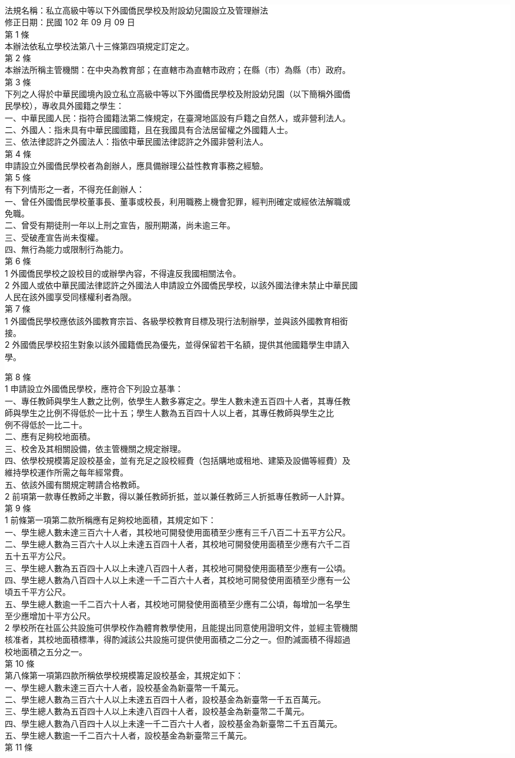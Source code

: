 法規名稱：私立高級中等以下外國僑民學校及附設幼兒園設立及管理辦法  
修正日期：民國 102 年 09 月 09 日  
第 1 條  
本辦法依私立學校法第八十三條第四項規定訂定之。  
第 2 條  
本辦法所稱主管機關：在中央為教育部；在直轄市為直轄市政府；在縣（市）為縣（市）政府。  
第 3 條  
下列之人得於中華民國境內設立私立高級中等以下外國僑民學校及附設幼兒園（以下簡稱外國僑  
民學校），專收具外國籍之學生：  
一、中華民國人民：指符合國籍法第二條規定，在臺灣地區設有戶籍之自然人，或非營利法人。  
二、外國人：指未具有中華民國國籍，且在我國具有合法居留權之外國籍人士。  
三、依法律認許之外國法人：指依中華民國法律認許之外國非營利法人。  
第 4 條  
申請設立外國僑民學校者為創辦人，應具備辦理公益性教育事務之經驗。  
第 5 條  
有下列情形之一者，不得充任創辦人：  
一、曾任外國僑民學校董事長、董事或校長，利用職務上機會犯罪，經判刑確定或經依法解職或  
免職。  
二、曾受有期徒刑一年以上刑之宣告，服刑期滿，尚未逾三年。  
三、受破產宣告尚未復權。  
四、無行為能力或限制行為能力。  
第 6 條  
1 外國僑民學校之設校目的或辦學內容，不得違反我國相關法令。  
2 外國人或依中華民國法律認許之外國法人申請設立外國僑民學校，以該外國法律未禁止中華民國  
人民在該外國享受同樣權利者為限。  
第 7 條  
1 外國僑民學校應依該外國教育宗旨、各級學校教育目標及現行法制辦學，並與該外國教育相銜  
接。  
2 外國僑民學校招生對象以該外國籍僑民為優先，並得保留若干名額，提供其他國籍學生申請入  
學。  


第 8 條  
1 申請設立外國僑民學校，應符合下列設立基準：  
一、專任教師與學生人數之比例，依學生人數多寡定之。學生人數未達五百四十人者，其專任教  
師與學生之比例不得低於一比十五；學生人數為五百四十人以上者，其專任教師與學生之比  
例不得低於一比二十。  
二、應有足夠校地面積。  
三、校舍及其相關設備，依主管機關之規定辦理。  
四、依學校規模籌足設校基金，並有充足之設校經費（包括購地或租地、建築及設備等經費）及  
維持學校運作所需之每年經常費。  
五、依該外國有關規定聘請合格教師。  
2 前項第一款專任教師之半數，得以兼任教師折抵，並以兼任教師三人折抵專任教師一人計算。  
第 9 條  
1 前條第一項第二款所稱應有足夠校地面積，其規定如下：  
一、學生總人數未達三百六十人者，其校地可開發使用面積至少應有三千八百二十五平方公尺。  
二、學生總人數為三百六十人以上未達五百四十人者，其校地可開發使用面積至少應有六千二百  
五十五平方公尺。  
三、學生總人數為五百四十人以上未達八百四十人者，其校地可開發使用面積至少應有一公頃。  
四、學生總人數為八百四十人以上未達一千二百六十人者，其校地可開發使用面積至少應有一公  
頃五千平方公尺。  
五、學生總人數逾一千二百六十人者，其校地可開發使用面積至少應有二公頃，每增加一名學生  
至少應增加十平方公尺。  
2 學校所在社區公共設施可供學校作為體育教學使用，且能提出同意使用證明文件，並經主管機關  
核准者，其校地面積標準，得酌減該公共設施可提供使用面積之二分之一。但酌減面積不得超過  
校地面積之五分之一。  
第 10 條  
第八條第一項第四款所稱依學校規模籌足設校基金，其規定如下：  
一、學生總人數未達三百六十人者，設校基金為新臺幣一千萬元。  
二、學生總人數為三百六十人以上未達五百四十人者，設校基金為新臺幣一千五百萬元。  
三、學生總人數為五百四十人以上未達八百四十人者，設校基金為新臺幣二千萬元。  
四、學生總人數為八百四十人以上未達一千二百六十人者，設校基金為新臺幣二千五百萬元。  
五、學生總人數逾一千二百六十人者，設校基金為新臺幣三千萬元。  
第 11 條  